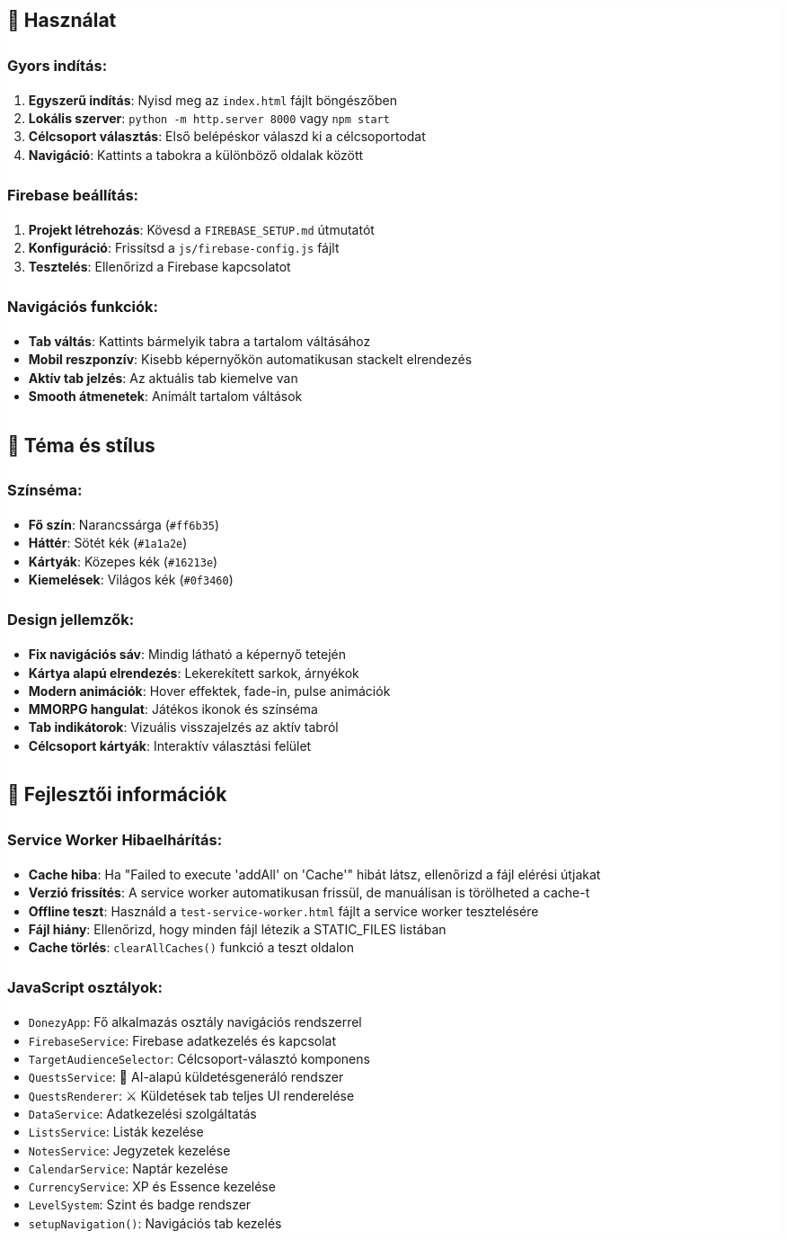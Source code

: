 ## 🚀 Használat

### Gyors indítás:
1. **Egyszerű indítás**: Nyisd meg az `index.html` fájlt böngészőben
2. **Lokális szerver**: `python -m http.server 8000` vagy `npm start`
3. **Célcsoport választás**: Első belépéskor válaszd ki a célcsoportodat
4. **Navigáció**: Kattints a tabokra a különböző oldalak között

### Firebase beállítás:
1. **Projekt létrehozás**: Kövesd a `FIREBASE_SETUP.md` útmutatót
2. **Konfiguráció**: Frissítsd a `js/firebase-config.js` fájlt
3. **Tesztelés**: Ellenőrizd a Firebase kapcsolatot

### Navigációs funkciók:
- **Tab váltás**: Kattints bármelyik tabra a tartalom váltásához
- **Mobil reszponzív**: Kisebb képernyőkön automatikusan stackelt elrendezés
- **Aktív tab jelzés**: Az aktuális tab kiemelve van
- **Smooth átmenetek**: Animált tartalom váltások

## 🎨 Téma és stílus

### Színséma:
- **Fő szín**: Narancssárga (`#ff6b35`)
- **Háttér**: Sötét kék (`#1a1a2e`)
- **Kártyák**: Közepes kék (`#16213e`)
- **Kiemelések**: Világos kék (`#0f3460`)

### Design jellemzők:
- **Fix navigációs sáv**: Mindig látható a képernyő tetején
- **Kártya alapú elrendezés**: Lekerekített sarkok, árnyékok
- **Modern animációk**: Hover effektek, fade-in, pulse animációk
- **MMORPG hangulat**: Játékos ikonok és színséma
- **Tab indikátorok**: Vizuális visszajelzés az aktív tabról
- **Célcsoport kártyák**: Interaktív választási felület

## 🔧 Fejlesztői információk

### Service Worker Hibaelhárítás:
- **Cache hiba**: Ha "Failed to execute 'addAll' on 'Cache'" hibát látsz, ellenőrizd a fájl elérési útjakat
- **Verzió frissítés**: A service worker automatikusan frissül, de manuálisan is törölheted a cache-t
- **Offline teszt**: Használd a `test-service-worker.html` fájlt a service worker tesztelésére
- **Fájl hiány**: Ellenőrizd, hogy minden fájl létezik a STATIC_FILES listában
- **Cache törlés**: `clearAllCaches()` funkció a teszt oldalon

### JavaScript osztályok:
- `DonezyApp`: Fő alkalmazás osztály navigációs rendszerrel
- `FirebaseService`: Firebase adatkezelés és kapcsolat
- `TargetAudienceSelector`: Célcsoport-választó komponens
- `QuestsService`: 🤖 AI-alapú küldetésgeneráló rendszer
- `QuestsRenderer`: ⚔️ Küldetések tab teljes UI renderelése
- `DataService`: Adatkezelési szolgáltatás
- `ListsService`: Listák kezelése
- `NotesService`: Jegyzetek kezelése
- `CalendarService`: Naptár kezelése
- `CurrencyService`: XP és Essence kezelése
- `LevelSystem`: Szint és badge rendszer
- `setupNavigation()`: Navigációs tab kezelés